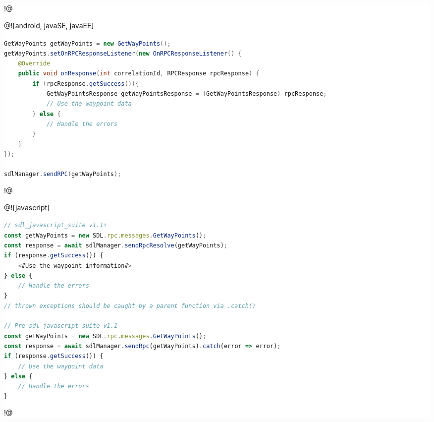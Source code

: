 !@

@![android, javaSE, javaEE]
```java
GetWayPoints getWayPoints = new GetWayPoints();
getWayPoints.setOnRPCResponseListener(new OnRPCResponseListener() {
    @Override
    public void onResponse(int correlationId, RPCResponse rpcResponse) {
        if (rpcResponse.getSuccess()){
            GetWayPointsResponse getWayPointsResponse = (GetWayPointsResponse) rpcResponse;
            // Use the waypoint data
        } else {
            // Handle the errors
        }
    }
});

sdlManager.sendRPC(getWayPoints);
```
!@

@![javascript]
```js
// sdl_javascript_suite v1.1+
const getWayPoints = new SDL.rpc.messages.GetWayPoints();
const response = await sdlManager.sendRpcResolve(getWayPoints);
if (response.getSuccess()) {
    <#Use the waypoint information#>
} else {
    // Handle the errors
}
// thrown exceptions should be caught by a parent function via .catch()

// Pre sdl_javascript_suite v1.1
const getWayPoints = new SDL.rpc.messages.GetWayPoints();
const response = await sdlManager.sendRpc(getWayPoints).catch(error => error);
if (response.getSuccess()) {
    // Use the waypoint data
} else {
    // Handle the errors
}
```
!@
